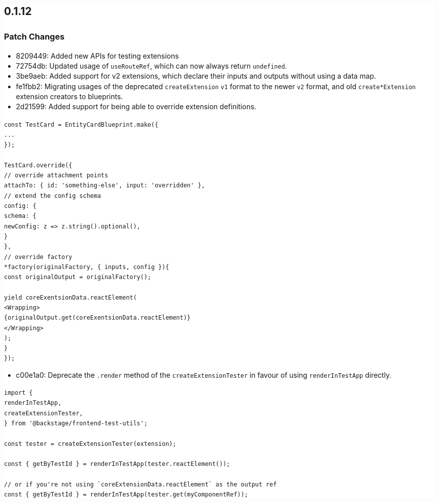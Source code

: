 ## 0.1.12

### Patch Changes

- 8209449: Added new APIs for testing extensions
- 72754db: Updated usage of `useRouteRef`, which can now always return `undefined`.
- 3be9aeb: Added support for v2 extensions, which declare their inputs and outputs without using a data map.
- fe1fbb2: Migrating usages of the deprecated `createExtension` `v1` format to the newer `v2` format, and old `create*Extension` extension creators to blueprints.
- 2d21599: Added support for being able to override extension definitions.

 ```tsx
 const TestCard = EntityCardBlueprint.make({
 ...
 });

 TestCard.override({
 // override attachment points
 attachTo: { id: 'something-else', input: 'overridden' },
 // extend the config schema
 config: {
 schema: {
 newConfig: z => z.string().optional(),
 }
 },
 // override factory
 *factory(originalFactory, { inputs, config }){
 const originalOutput = originalFactory();

 yield coreExentsionData.reactElement(
 <Wrapping>
 {originalOutput.get(coreExentsionData.reactElement)}
 </Wrapping>
 );
 }
 });

 ```

- c00e1a0: Deprecate the `.render` method of the `createExtensionTester` in favour of using `renderInTestApp` directly.

 ```tsx
 import {
 renderInTestApp,
 createExtensionTester,
 } from '@backstage/frontend-test-utils';

 const tester = createExtensionTester(extension);

 const { getByTestId } = renderInTestApp(tester.reactElement());

 // or if you're not using `coreExtensionData.reactElement` as the output ref
 const { getByTestId } = renderInTestApp(tester.get(myComponentRef));
 ```
